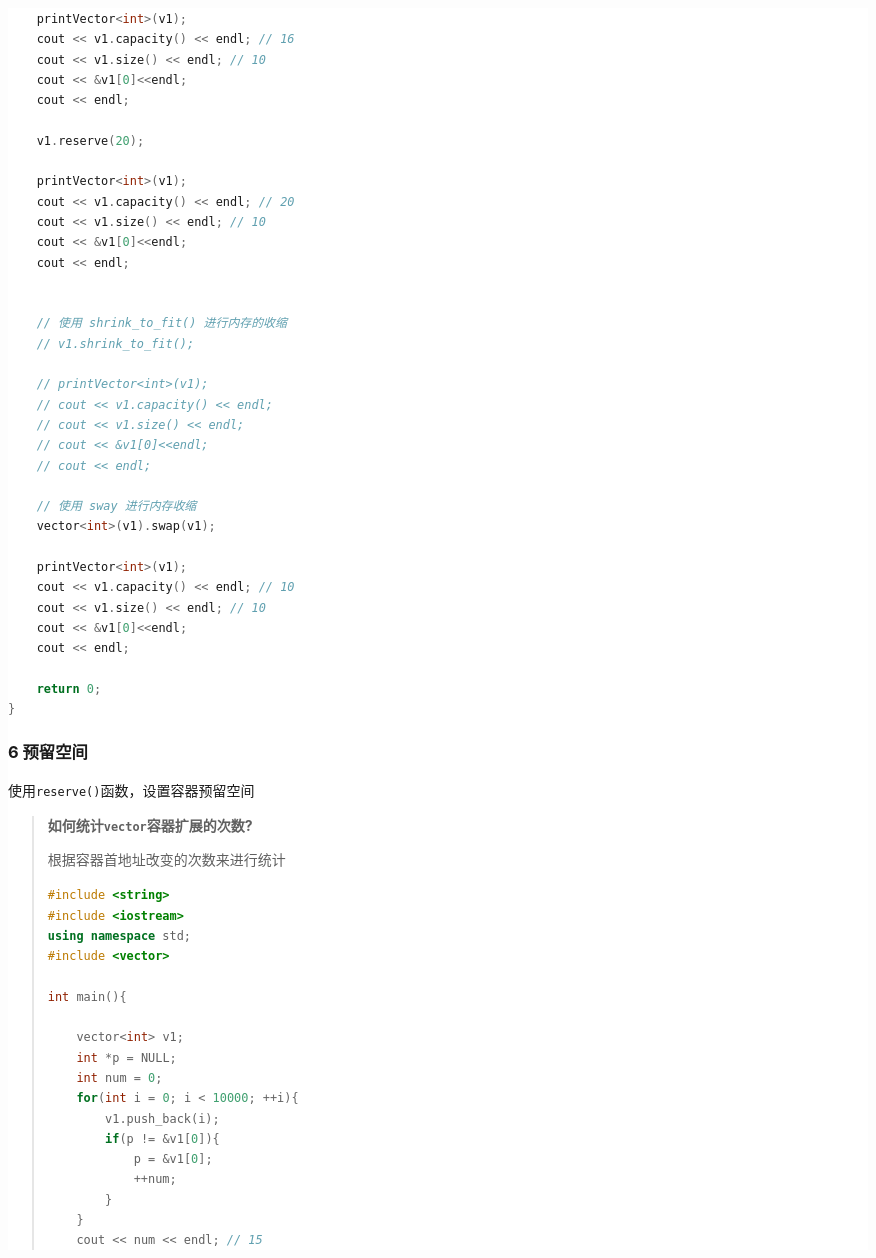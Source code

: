 ```c++
    printVector<int>(v1);
    cout << v1.capacity() << endl; // 16
    cout << v1.size() << endl; // 10
    cout << &v1[0]<<endl;
    cout << endl;

    v1.reserve(20);

    printVector<int>(v1);
    cout << v1.capacity() << endl; // 20
    cout << v1.size() << endl; // 10
    cout << &v1[0]<<endl;
    cout << endl;


    // 使用 shrink_to_fit() 进行内存的收缩
    // v1.shrink_to_fit();

    // printVector<int>(v1);
    // cout << v1.capacity() << endl;
    // cout << v1.size() << endl;
    // cout << &v1[0]<<endl;
    // cout << endl;

    // 使用 sway 进行内存收缩
    vector<int>(v1).swap(v1);

    printVector<int>(v1);
    cout << v1.capacity() << endl; // 10
    cout << v1.size() << endl; // 10
    cout << &v1[0]<<endl;
    cout << endl;
    
    return 0;
}
```

### 6 预留空间

使用`reserve()`函数，设置容器预留空间

> **如何统计`vector`容器扩展的次数?**
>
> 根据容器首地址改变的次数来进行统计
>
> ```c++
> #include <string>
> #include <iostream>
> using namespace std;
> #include <vector>
> 
> int main(){
> 
>     vector<int> v1;
>     int *p = NULL;
>     int num = 0;
>     for(int i = 0; i < 10000; ++i){
>         v1.push_back(i);
>         if(p != &v1[0]){
>             p = &v1[0];
>             ++num;
>         }
>     }
>     cout << num << endl; // 15